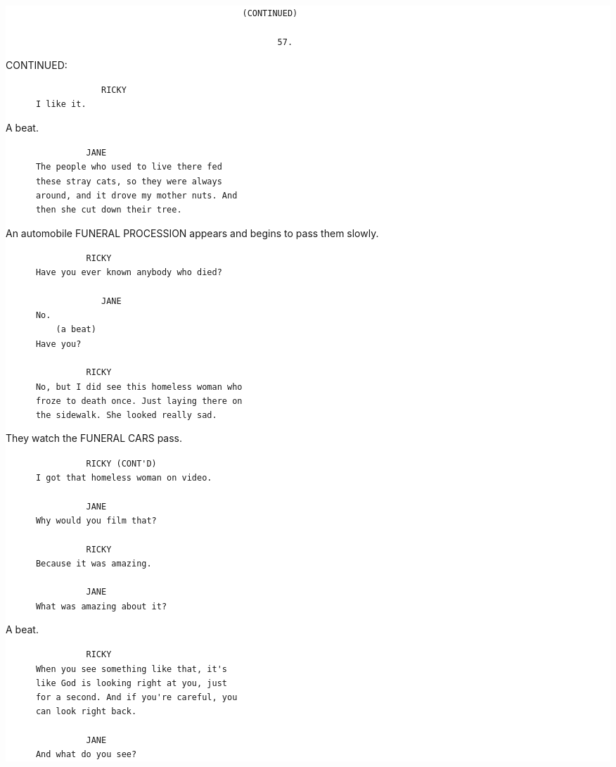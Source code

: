                                                    (CONTINUED)

                                                          57.
CONTINUED:


                       RICKY
          I like it.

A beat.

                    JANE
          The people who used to live there fed
          these stray cats, so they were always
          around, and it drove my mother nuts. And
          then she cut down their tree.

An automobile FUNERAL PROCESSION appears and begins to pass
them slowly.

                    RICKY
          Have you ever known anybody who died?

                       JANE
          No.
              (a beat)
          Have you?

                    RICKY
          No, but I did see this homeless woman who
          froze to death once. Just laying there on
          the sidewalk. She looked really sad.

They watch the FUNERAL CARS pass.

                    RICKY (CONT'D)
          I got that homeless woman on video.

                    JANE
          Why would you film that?

                    RICKY
          Because it was amazing.

                    JANE
          What was amazing about it?

A beat.

                    RICKY
          When you see something like that, it's
          like God is looking right at you, just
          for a second. And if you're careful, you
          can look right back.

                    JANE
          And what do you see?


